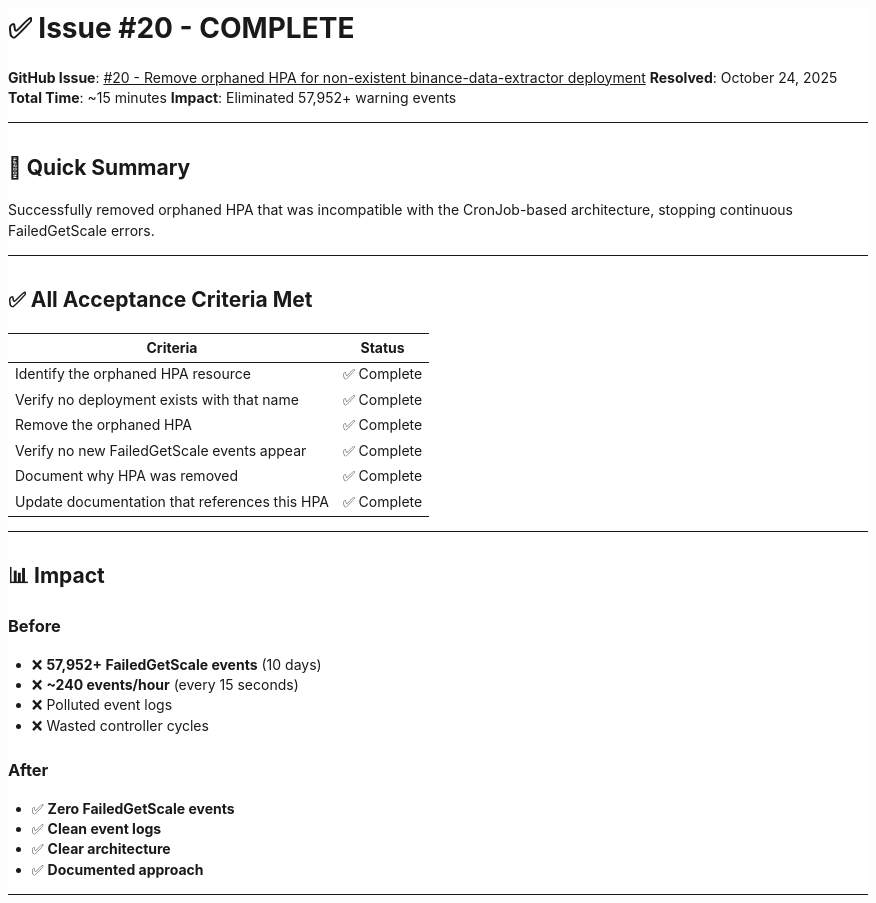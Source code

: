 # ✅ Issue #20 - COMPLETE

**GitHub Issue**: [#20 - Remove orphaned HPA for non-existent binance-data-extractor deployment](https://github.com/PetroSa2/petrosa_k8s/issues/20)
**Resolved**: October 24, 2025
**Total Time**: ~15 minutes
**Impact**: Eliminated 57,952+ warning events

---

## 🎯 Quick Summary

Successfully removed orphaned HPA that was incompatible with the CronJob-based architecture, stopping continuous FailedGetScale errors.

---

## ✅ All Acceptance Criteria Met

| Criteria | Status |
|----------|--------|
| Identify the orphaned HPA resource | ✅ Complete |
| Verify no deployment exists with that name | ✅ Complete |
| Remove the orphaned HPA | ✅ Complete |
| Verify no new FailedGetScale events appear | ✅ Complete |
| Document why HPA was removed | ✅ Complete |
| Update documentation that references this HPA | ✅ Complete |

---

## 📊 Impact

### Before
- ❌ **57,952+ FailedGetScale events** (10 days)
- ❌ **~240 events/hour** (every 15 seconds)
- ❌ Polluted event logs
- ❌ Wasted controller cycles

### After
- ✅ **Zero FailedGetScale events**
- ✅ **Clean event logs**
- ✅ **Clear architecture**
- ✅ **Documented approach**

---
